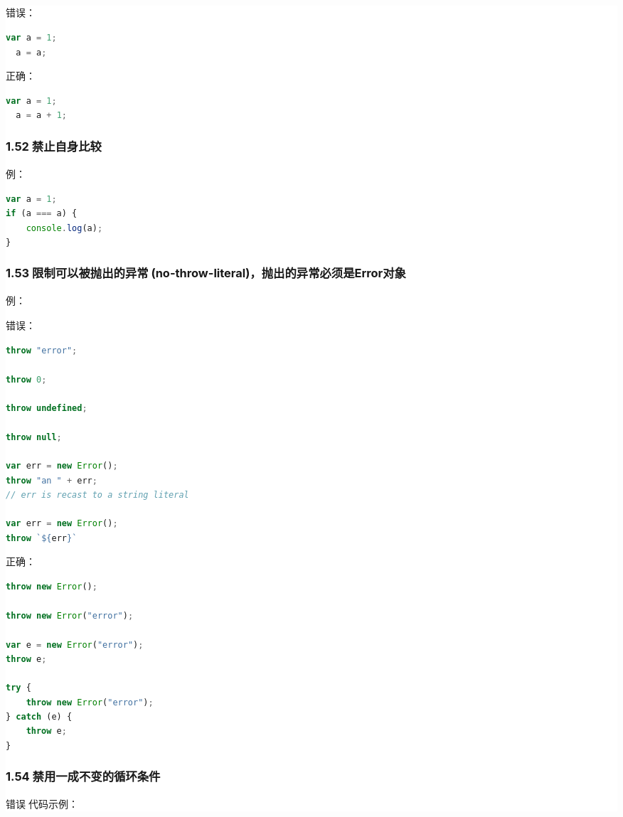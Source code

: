 错误：
```javascript
var a = 1;
  a = a;
```
正确：
```javascript
var a = 1;
  a = a + 1;
```
### 1.52	禁止自身比较
例：
```javascript
var a = 1;
if (a === a) {
    console.log(a);
}
```
### 1.53	限制可以被抛出的异常 (no-throw-literal)，抛出的异常必须是Error对象
例：

错误：

```javascript
throw "error";

throw 0;

throw undefined;

throw null;

var err = new Error();
throw "an " + err;
// err is recast to a string literal

var err = new Error();
throw `${err}`
```


正确：

```javascript
throw new Error();

throw new Error("error");

var e = new Error("error");
throw e;

try {
    throw new Error("error");
} catch (e) {
    throw e;
}

```
### 1.54	禁用一成不变的循环条件
错误 代码示例：
